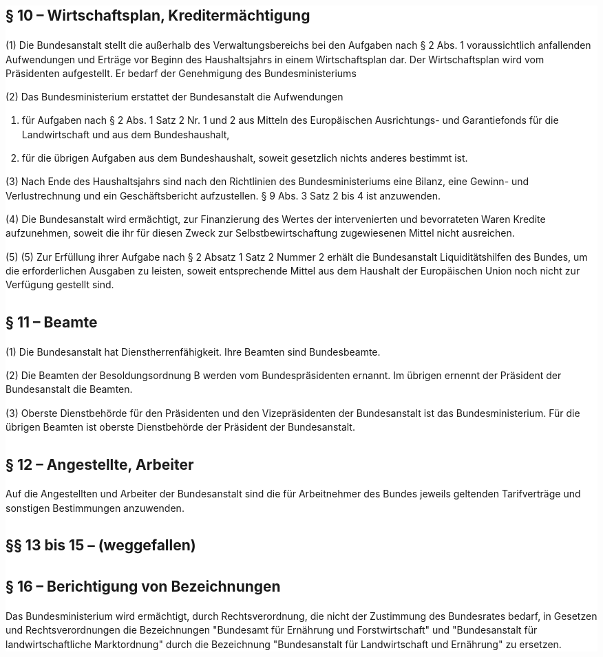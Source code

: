 
## § 10 – Wirtschaftsplan, Kreditermächtigung

(1) Die Bundesanstalt stellt die außerhalb des Verwaltungsbereichs bei den Aufgaben nach § 2 Abs. 1 voraussichtlich anfallenden Aufwendungen und Erträge vor Beginn des Haushaltsjahrs in einem Wirtschaftsplan dar. Der Wirtschaftsplan wird vom Präsidenten aufgestellt. Er bedarf der Genehmigung des Bundesministeriums

(2) Das Bundesministerium erstattet der Bundesanstalt die Aufwendungen

1. für Aufgaben nach § 2 Abs. 1 Satz 2 Nr. 1 und 2 aus Mitteln des Europäischen Ausrichtungs- und Garantiefonds für die Landwirtschaft und aus dem Bundeshaushalt,

2. für die übrigen Aufgaben aus dem Bundeshaushalt, soweit gesetzlich nichts anderes bestimmt ist.

(3) Nach Ende des Haushaltsjahrs sind nach den Richtlinien des Bundesministeriums eine Bilanz, eine Gewinn- und Verlustrechnung und ein Geschäftsbericht aufzustellen. § 9 Abs. 3 Satz 2 bis 4 ist anzuwenden.

(4) Die Bundesanstalt wird ermächtigt, zur Finanzierung des Wertes der intervenierten und bevorrateten Waren Kredite aufzunehmen, soweit die ihr für diesen Zweck zur Selbstbewirtschaftung zugewiesenen Mittel nicht ausreichen.

(5) (5) Zur Erfüllung ihrer Aufgabe nach § 2 Absatz 1 Satz 2 Nummer 2 erhält die Bundesanstalt Liquiditätshilfen des Bundes, um die erforderlichen Ausgaben zu leisten, soweit entsprechende Mittel aus dem Haushalt der Europäischen Union noch nicht zur Verfügung gestellt sind.


## § 11 – Beamte

(1) Die Bundesanstalt hat Dienstherrenfähigkeit. Ihre Beamten sind Bundesbeamte.

(2) Die Beamten der Besoldungsordnung B werden vom Bundespräsidenten ernannt. Im übrigen ernennt der Präsident der Bundesanstalt die Beamten.

(3) Oberste Dienstbehörde für den Präsidenten und den Vizepräsidenten der Bundesanstalt ist das Bundesministerium. Für die übrigen Beamten ist oberste Dienstbehörde der Präsident der Bundesanstalt.


## § 12 – Angestellte, Arbeiter

Auf die Angestellten und Arbeiter der Bundesanstalt sind die für Arbeitnehmer des Bundes jeweils geltenden Tarifverträge und sonstigen Bestimmungen anzuwenden.


## §§ 13 bis 15 – (weggefallen)


## § 16 – Berichtigung von Bezeichnungen

Das Bundesministerium wird ermächtigt, durch Rechtsverordnung, die nicht der Zustimmung des Bundesrates bedarf, in Gesetzen und Rechtsverordnungen die Bezeichnungen "Bundesamt für Ernährung und Forstwirtschaft" und "Bundesanstalt für landwirtschaftliche Marktordnung" durch die Bezeichnung "Bundesanstalt für Landwirtschaft und Ernährung" zu ersetzen.
